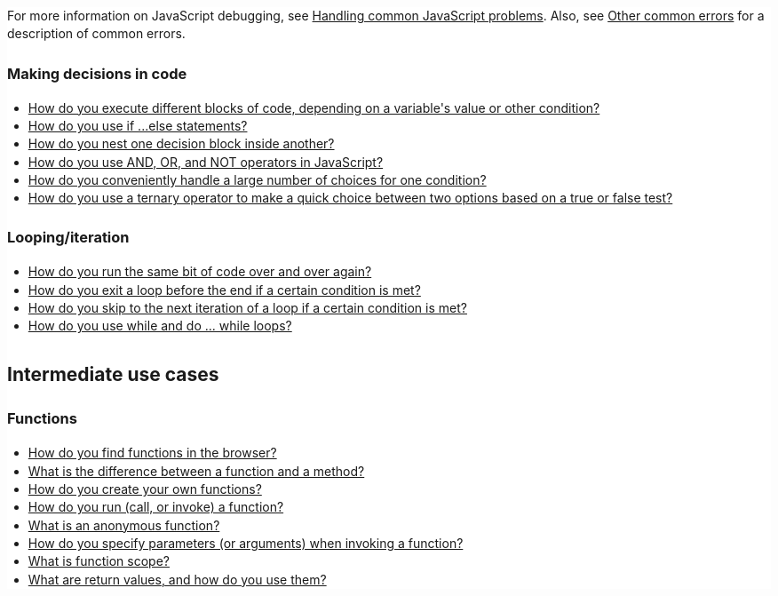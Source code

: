 <p>For more information on JavaScript debugging, see <a href="/en-US/docs/Learn/Tools_and_testing/Cross_browser_testing/JavaScript">Handling common JavaScript problems</a>. Also, see <a href="/en-US/docs/Learn/JavaScript/First_steps/What_went_wrong#other_common_errors">Other common errors</a> for a description of common errors.</p>

<h3 id="Making_decisions_in_code">Making decisions in code</h3>

<ul>
 <li><a href="/en-US/docs/Learn/JavaScript/Building_blocks/conditionals">How do you execute different blocks of code, depending on a variable's value or other condition?</a></li>
 <li><a href="/en-US/docs/Learn/JavaScript/Building_blocks/conditionals#if_..._else_statements">How do you use if ...else statements?</a></li>
 <li><a href="/en-US/docs/Learn/JavaScript/Building_blocks/conditionals#nesting_if_..._else">How do you nest one decision block inside another?</a></li>
 <li><a href="/en-US/docs/Learn/JavaScript/Building_blocks/conditionals#logical_operators_and_or_and_not">How do you use AND, OR, and NOT operators in JavaScript?</a></li>
 <li><a href="/en-US/docs/Learn/JavaScript/Building_blocks/conditionals#switch_statements">How do you conveniently handle a large number of choices for one condition?</a></li>
 <li><a href="/en-US/docs/Learn/JavaScript/Building_blocks/conditionals#ternary_operator">How do you use a ternary operator to make a quick choice between two options based on a true or false test?</a></li>
</ul>

<h3 id="Loopingiteration">Looping/iteration</h3>

<ul>
 <li><a href="/en-US/docs/Learn/JavaScript/Building_blocks/Looping_code">How do you run the same bit of code over and over again?</a></li>
 <li><a href="/en-US/docs/Learn/JavaScript/Building_blocks/Looping_code#exiting_loops_with_break">How do you exit a loop before the end if a certain condition is met?</a></li>
 <li><a href="/en-US/docs/Learn/JavaScript/Building_blocks/Looping_code#skipping_iterations_with_continue">How do you skip to the next iteration of a loop if a certain condition is met?</a></li>
 <li><a href="/en-US/docs/Learn/JavaScript/Building_blocks/Looping_code#while_and_do_..._while">How do you use while and do ... while loops?</a></li>
</ul>

<h2 id="Intermediate_use_cases">Intermediate use cases</h2>

<h3 id="Functions_2">Functions</h3>

<ul>
 <li><a href="/en-US/docs/Learn/JavaScript/Building_blocks/Functions#built-in_browser_functions">How do you find functions in the browser?</a></li>
 <li><a href="/en-US/docs/Learn/JavaScript/Building_blocks/Functions#functions_versus_methods">What is the difference between a function and a method?</a></li>
 <li><a href="/en-US/docs/Learn/JavaScript/Building_blocks/Build_your_own_function">How do you create your own functions?</a></li>
 <li><a href="/en-US/docs/Learn/JavaScript/Building_blocks/Functions#invoking_functions">How do you run (call, or invoke) a function?</a></li>
 <li><a href="/en-US/docs/Learn/JavaScript/Building_blocks/Functions#anonymous_functions">What is an anonymous function?</a></li>
 <li><a href="/en-US/docs/Learn/JavaScript/Building_blocks/Functions#function_parameters">How do you specify parameters (or arguments) when invoking a function?</a></li>
 <li><a href="/en-US/docs/Learn/JavaScript/Building_blocks/Functions#function_scope_and_conflicts">What is function scope?</a></li>
 <li><a href="/en-US/docs/Learn/JavaScript/Building_blocks/Return_values">What are return values, and how do you use them?</a></li>
</ul>
